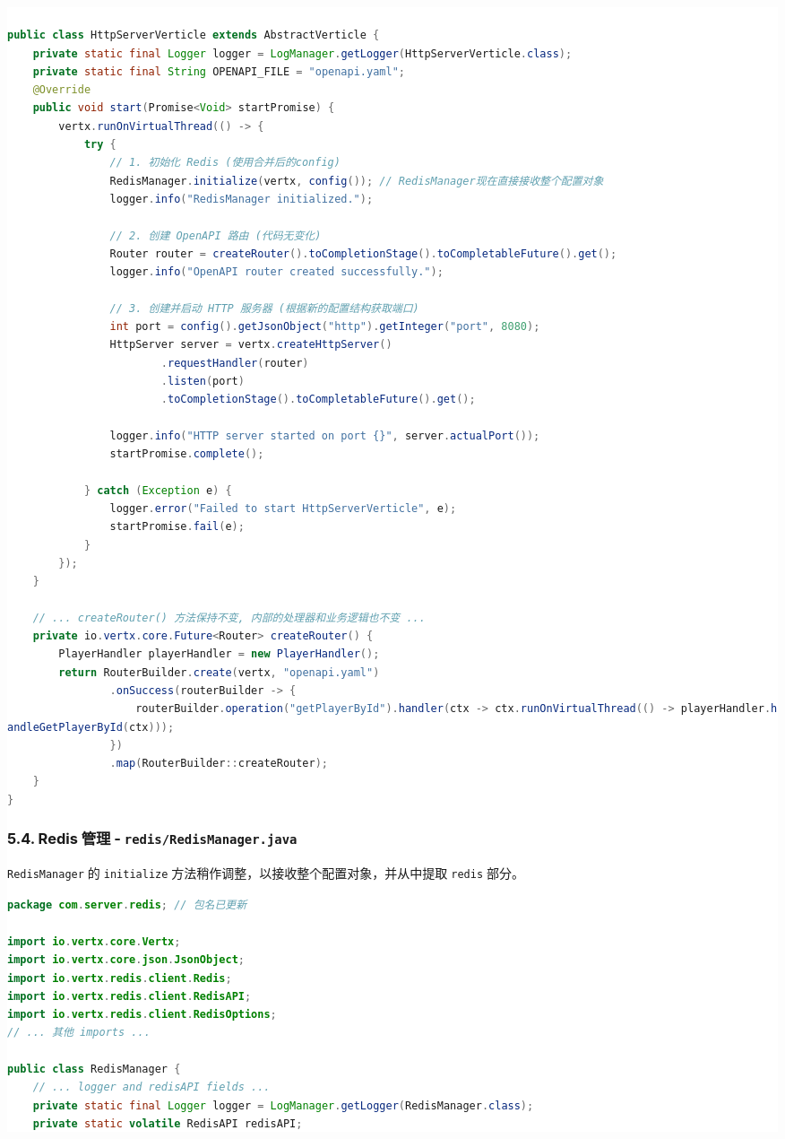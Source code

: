 ```java

public class HttpServerVerticle extends AbstractVerticle {
    private static final Logger logger = LogManager.getLogger(HttpServerVerticle.class);
    private static final String OPENAPI_FILE = "openapi.yaml";
    @Override
    public void start(Promise<Void> startPromise) {
        vertx.runOnVirtualThread(() -> {
            try {
                // 1. 初始化 Redis (使用合并后的config)
                RedisManager.initialize(vertx, config()); // RedisManager现在直接接收整个配置对象
                logger.info("RedisManager initialized.");

                // 2. 创建 OpenAPI 路由 (代码无变化)
                Router router = createRouter().toCompletionStage().toCompletableFuture().get();
                logger.info("OpenAPI router created successfully.");

                // 3. 创建并启动 HTTP 服务器 (根据新的配置结构获取端口)
                int port = config().getJsonObject("http").getInteger("port", 8080);
                HttpServer server = vertx.createHttpServer()
                        .requestHandler(router)
                        .listen(port)
                        .toCompletionStage().toCompletableFuture().get();

                logger.info("HTTP server started on port {}", server.actualPort());
                startPromise.complete();

            } catch (Exception e) {
                logger.error("Failed to start HttpServerVerticle", e);
                startPromise.fail(e);
            }
        });
    }

    // ... createRouter() 方法保持不变, 内部的处理器和业务逻辑也不变 ...
    private io.vertx.core.Future<Router> createRouter() {
        PlayerHandler playerHandler = new PlayerHandler();
        return RouterBuilder.create(vertx, "openapi.yaml")
                .onSuccess(routerBuilder -> {
                    routerBuilder.operation("getPlayerById").handler(ctx -> ctx.runOnVirtualThread(() -> playerHandler.handleGetPlayerById(ctx)));
                })
                .map(RouterBuilder::createRouter);
    }
}
```

### 5.4. Redis 管理 - `redis/RedisManager.java`

`RedisManager` 的 `initialize` 方法稍作调整，以接收整个配置对象，并从中提取 `redis` 部分。

```java
package com.server.redis; // 包名已更新

import io.vertx.core.Vertx;
import io.vertx.core.json.JsonObject;
import io.vertx.redis.client.Redis;
import io.vertx.redis.client.RedisAPI;
import io.vertx.redis.client.RedisOptions;
// ... 其他 imports ...

public class RedisManager {
    // ... logger and redisAPI fields ...
    private static final Logger logger = LogManager.getLogger(RedisManager.class);
    private static volatile RedisAPI redisAPI;
```